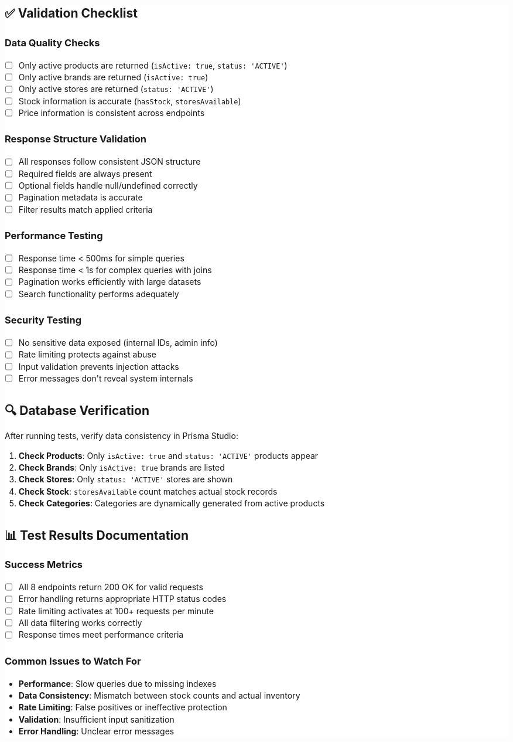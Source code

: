 ## ✅ Validation Checklist

### Data Quality Checks
- [ ] Only active products are returned (`isActive: true`, `status: 'ACTIVE'`)
- [ ] Only active brands are returned (`isActive: true`)
- [ ] Only active stores are returned (`status: 'ACTIVE'`)
- [ ] Stock information is accurate (`hasStock`, `storesAvailable`)
- [ ] Price information is consistent across endpoints

### Response Structure Validation
- [ ] All responses follow consistent JSON structure
- [ ] Required fields are always present
- [ ] Optional fields handle null/undefined correctly
- [ ] Pagination metadata is accurate
- [ ] Filter results match applied criteria

### Performance Testing
- [ ] Response time < 500ms for simple queries
- [ ] Response time < 1s for complex queries with joins
- [ ] Pagination works efficiently with large datasets
- [ ] Search functionality performs adequately

### Security Testing
- [ ] No sensitive data exposed (internal IDs, admin info)
- [ ] Rate limiting protects against abuse
- [ ] Input validation prevents injection attacks
- [ ] Error messages don't reveal system internals

## 🔍 Database Verification

After running tests, verify data consistency in Prisma Studio:

1. **Check Products**: Only `isActive: true` and `status: 'ACTIVE'` products appear
2. **Check Brands**: Only `isActive: true` brands are listed
3. **Check Stores**: Only `status: 'ACTIVE'` stores are shown
4. **Check Stock**: `storesAvailable` count matches actual stock records
5. **Check Categories**: Categories are dynamically generated from active products

## 📊 Test Results Documentation

### Success Metrics
- [ ] All 8 endpoints return 200 OK for valid requests
- [ ] Error handling returns appropriate HTTP status codes
- [ ] Rate limiting activates at 100+ requests per minute
- [ ] All data filtering works correctly
- [ ] Response times meet performance criteria

### Common Issues to Watch For
- **Performance**: Slow queries due to missing indexes
- **Data Consistency**: Mismatch between stock counts and actual inventory
- **Rate Limiting**: False positives or ineffective protection
- **Validation**: Insufficient input sanitization
- **Error Handling**: Unclear error messages
